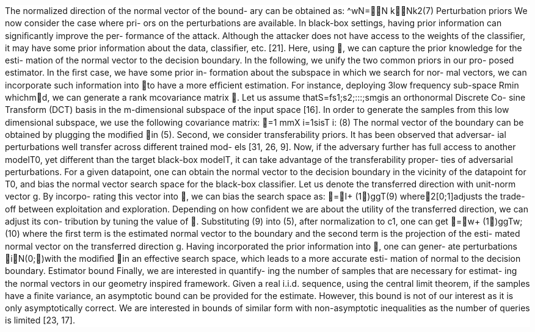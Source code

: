 The normalized direction of the normal vector of the bound-
ary can be obtained as:
^wN=N
kNk2(7)
Perturbation priors We now consider the case where pri-
ors on the perturbations are available. In black-box settings,
having prior information can signiﬁcantly improve the per-
formance of the attack. Although the attacker does not have
access to the weights of the classiﬁer, it may have some
prior information about the data, classiﬁer, etc. [21]. Here,
using , we can capture the prior knowledge for the esti-
mation of the normal vector to the decision boundary. In
the following, we unify the two common priors in our pro-
posed estimator. In the ﬁrst case, we have some prior in-
formation about the subspace in which we search for nor-
mal vectors, we can incorporate such information into to
have a more efﬁcient estimation. For instance, deploying
3low frequency sub-space Rmin whichmd, we can
generate a rank mcovariance matrix . Let us assume
thatS=fs1;s2;:::;smgis an orthonormal Discrete Co-
sine Transform (DCT) basis in the m-dimensional subspace
of the input space [16]. In order to generate the samples
from this low dimensional subspace, we use the following
covariance matrix:
=1
mmX
i=1sisT
i: (8)
The normal vector of the boundary can be obtained by
plugging the modiﬁed in (5). Second, we consider
transferability priors. It has been observed that adversar-
ial perturbations well transfer across different trained mod-
els [31, 26, 9]. Now, if the adversary further has full access
to another modelT0, yet different than the target black-box
modelT, it can take advantage of the transferability proper-
ties of adversarial perturbations. For a given datapoint, one
can obtain the normal vector to the decision boundary in the
vicinity of the datapoint for T0, and bias the normal vector
search space for the black-box classiﬁer. Let us denote the
transferred direction with unit-norm vector g. By incorpo-
rating this vector into , we can bias the search space as:
=I+ (1 )ggT(9)
where2[0;1]adjusts the trade-off between exploitation
and exploration. Depending on how conﬁdent we are about
the utility of the transferred direction, we can adjust its con-
tribution by tuning the value of . Substituting (9) into (5),
after normalization to c1, one can get
=w+ (1 )ggTw; (10)
where the ﬁrst term is the estimated normal vector to the
boundary and the second term is the projection of the esti-
mated normal vector on the transferred direction g. Having
incorporated the prior information into , one can gener-
ate perturbations iN(0;)with the modiﬁed in an
effective search space, which leads to a more accurate esti-
mation of normal to the decision boundary.
Estimator bound Finally, we are interested in quantify-
ing the number of samples that are necessary for estimat-
ing the normal vectors in our geometry inspired framework.
Given a real i.i.d. sequence, using the central limit theorem,
if the samples have a ﬁnite variance, an asymptotic bound
can be provided for the estimate. However, this bound is not
of our interest as it is only asymptotically correct. We are
interested in bounds of similar form with non-asymptotic
inequalities as the number of queries is limited [23, 17].
